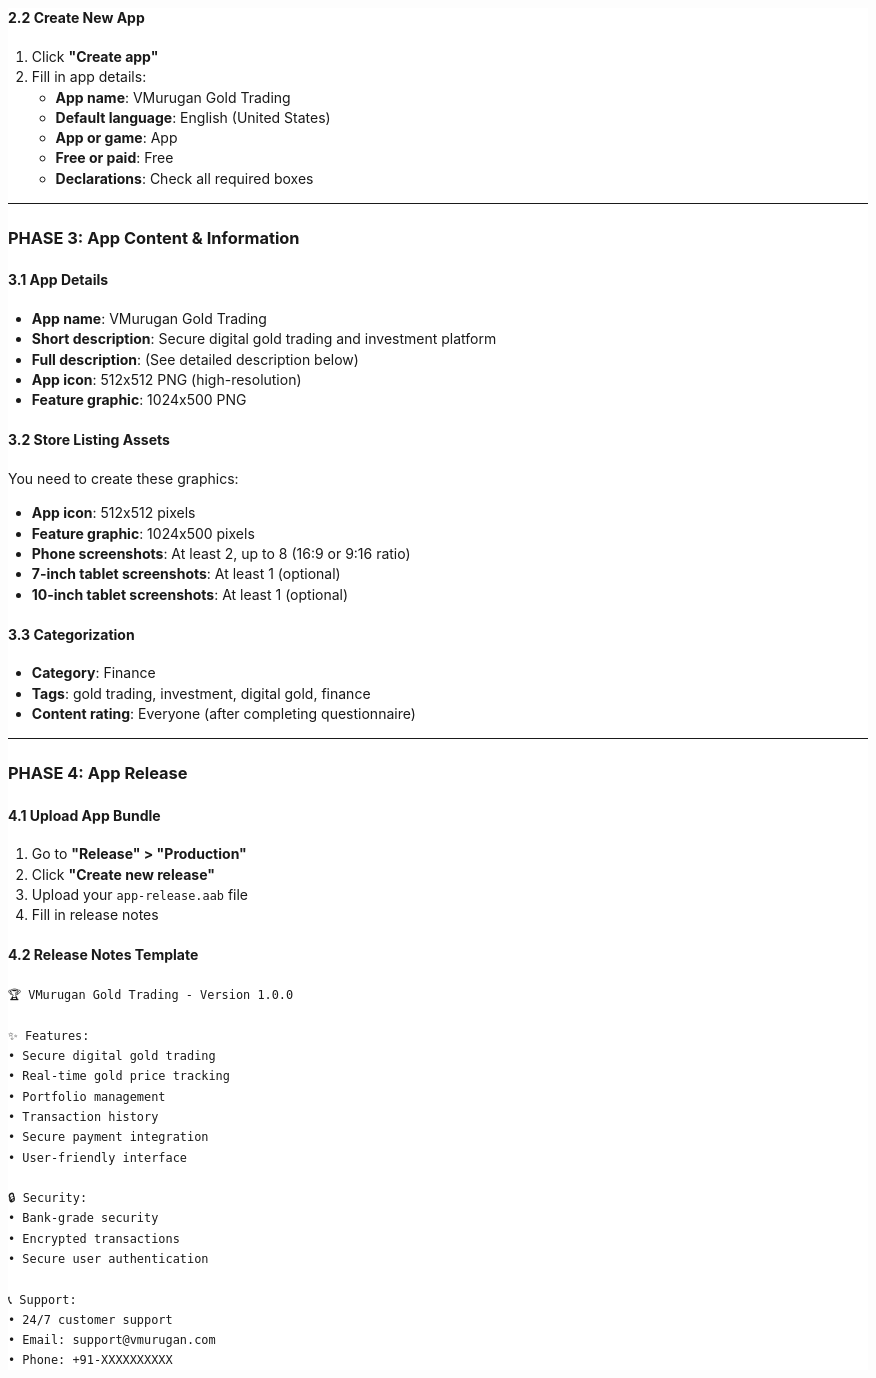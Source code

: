 #### **2.2 Create New App**
1. Click **"Create app"**
2. Fill in app details:
   - **App name**: VMurugan Gold Trading
   - **Default language**: English (United States)
   - **App or game**: App
   - **Free or paid**: Free
   - **Declarations**: Check all required boxes

---

### **PHASE 3: App Content & Information**

#### **3.1 App Details**
- **App name**: VMurugan Gold Trading
- **Short description**: Secure digital gold trading and investment platform
- **Full description**: (See detailed description below)
- **App icon**: 512x512 PNG (high-resolution)
- **Feature graphic**: 1024x500 PNG

#### **3.2 Store Listing Assets**
You need to create these graphics:
- **App icon**: 512x512 pixels
- **Feature graphic**: 1024x500 pixels
- **Phone screenshots**: At least 2, up to 8 (16:9 or 9:16 ratio)
- **7-inch tablet screenshots**: At least 1 (optional)
- **10-inch tablet screenshots**: At least 1 (optional)

#### **3.3 Categorization**
- **Category**: Finance
- **Tags**: gold trading, investment, digital gold, finance
- **Content rating**: Everyone (after completing questionnaire)

---

### **PHASE 4: App Release**

#### **4.1 Upload App Bundle**
1. Go to **"Release" > "Production"**
2. Click **"Create new release"**
3. Upload your `app-release.aab` file
4. Fill in release notes

#### **4.2 Release Notes Template**
```
🏆 VMurugan Gold Trading - Version 1.0.0

✨ Features:
• Secure digital gold trading
• Real-time gold price tracking
• Portfolio management
• Transaction history
• Secure payment integration
• User-friendly interface

🔒 Security:
• Bank-grade security
• Encrypted transactions
• Secure user authentication

📞 Support:
• 24/7 customer support
• Email: support@vmurugan.com
• Phone: +91-XXXXXXXXXX
```